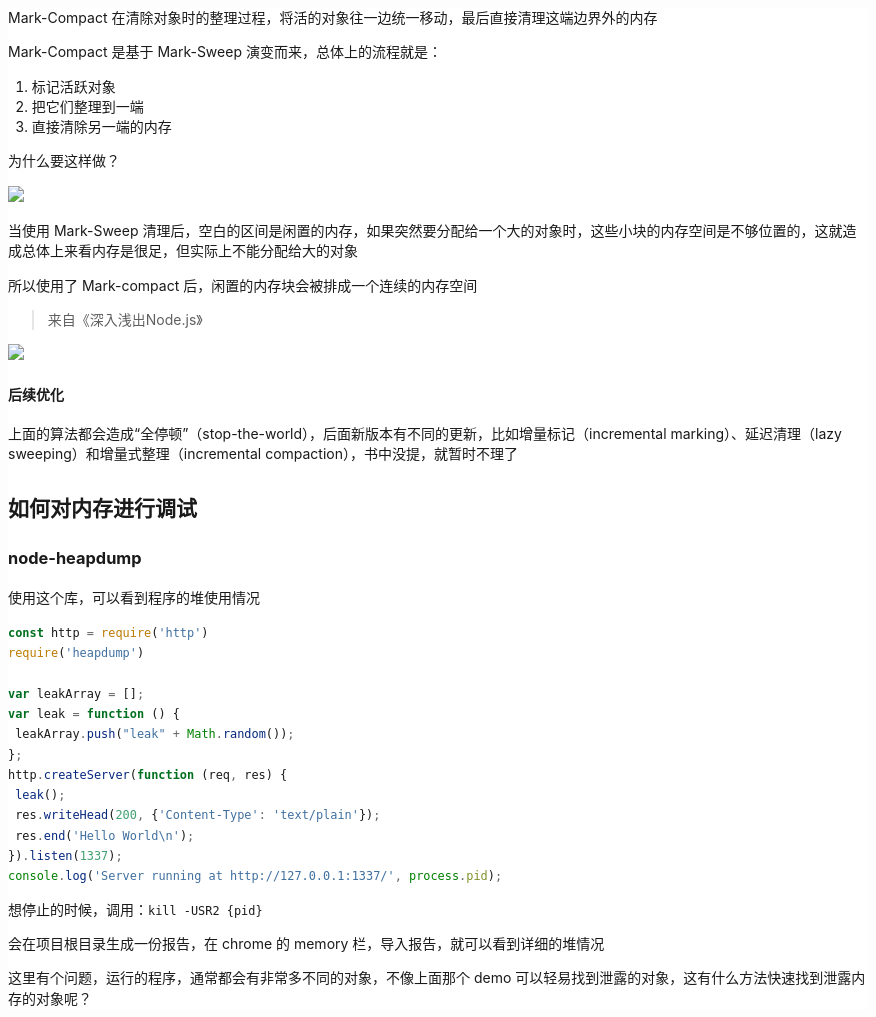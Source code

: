 Mark-Compact 在清除对象时的整理过程，将活的对象往一边统一移动，最后直接清理这端边界外的内存

Mark-Compact 是基于 Mark-Sweep 演变而来，总体上的流程就是：

1. 标记活跃对象
2. 把它们整理到一端
3. 直接清除另一端的内存

为什么要这样做？

![](http://md.rni-l.com/md/nodejs_memory_gc_mark-sweep.png)

当使用 Mark-Sweep 清理后，空白的区间是闲置的内存，如果突然要分配给一个大的对象时，这些小块的内存空间是不够位置的，这就造成总体上来看内存是很足，但实际上不能分配给大的对象

所以使用了 Mark-compact 后，闲置的内存块会被排成一个连续的内存空间

> 来自《深入浅出Node.js》

![](http://md.rni-l.com/md/image-20210109151757058.png)



#### 后续优化

上面的算法都会造成“全停顿”（stop-the-world），后面新版本有不同的更新，比如增量标记（incremental marking）、延迟清理（lazy sweeping）和增量式整理（incremental compaction），书中没提，就暂时不理了



## 如何对内存进行调试

### node-heapdump

使用这个库，可以看到程序的堆使用情况

```javascript
const http = require('http')
require('heapdump')

var leakArray = []; 
var leak = function () { 
 leakArray.push("leak" + Math.random()); 
}; 
http.createServer(function (req, res) { 
 leak();
 res.writeHead(200, {'Content-Type': 'text/plain'}); 
 res.end('Hello World\n'); 
}).listen(1337); 
console.log('Server running at http://127.0.0.1:1337/', process.pid);

```

想停止的时候，调用：`kill -USR2 {pid}`

会在项目根目录生成一份报告，在 chrome 的 memory 栏，导入报告，就可以看到详细的堆情况

这里有个问题，运行的程序，通常都会有非常多不同的对象，不像上面那个 demo 可以轻易找到泄露的对象，这有什么方法快速找到泄露内存的对象呢？
